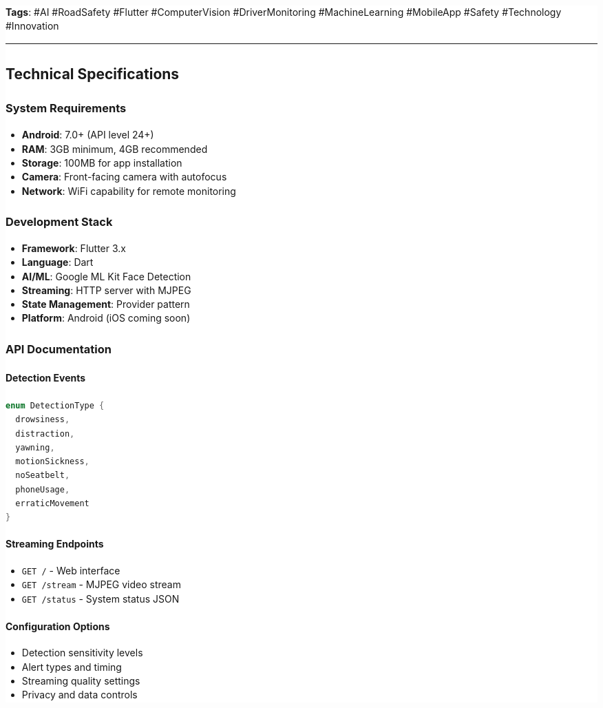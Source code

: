 **Tags**: #AI #RoadSafety #Flutter #ComputerVision #DriverMonitoring #MachineLearning #MobileApp #Safety #Technology #Innovation

---

## Technical Specifications

### System Requirements
- **Android**: 7.0+ (API level 24+)
- **RAM**: 3GB minimum, 4GB recommended
- **Storage**: 100MB for app installation
- **Camera**: Front-facing camera with autofocus
- **Network**: WiFi capability for remote monitoring

### Development Stack
- **Framework**: Flutter 3.x
- **Language**: Dart
- **AI/ML**: Google ML Kit Face Detection
- **Streaming**: HTTP server with MJPEG
- **State Management**: Provider pattern
- **Platform**: Android (iOS coming soon)

### API Documentation

#### Detection Events
```dart
enum DetectionType {
  drowsiness,
  distraction, 
  yawning,
  motionSickness,
  noSeatbelt,
  phoneUsage,
  erraticMovement
}
```

#### Streaming Endpoints
- `GET /` - Web interface
- `GET /stream` - MJPEG video stream  
- `GET /status` - System status JSON

#### Configuration Options
- Detection sensitivity levels
- Alert types and timing
- Streaming quality settings
- Privacy and data controls
